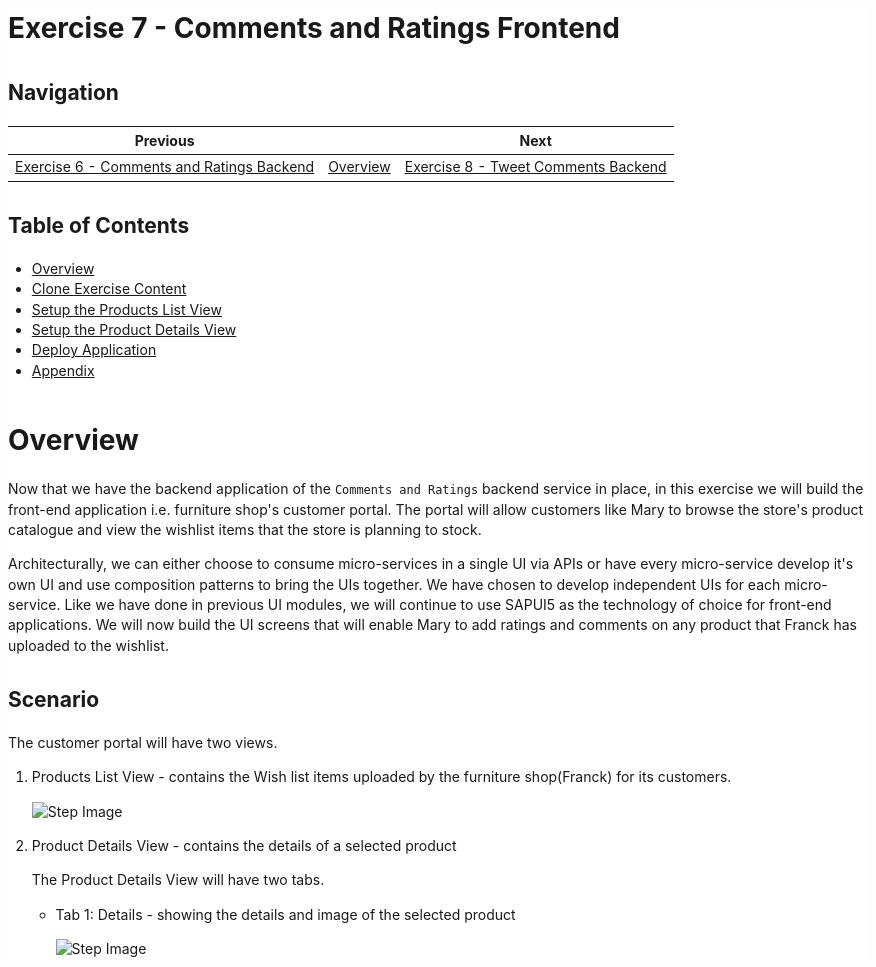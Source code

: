 <a name="top"></a>
# Exercise 7 - Comments and Ratings Frontend

## Navigation

| Previous | | Next
|---|---|---|
| [Exercise 6 - Comments and Ratings Backend](../Exercise-06-Comments-and-Ratings-Backend) | [Overview](../README.md) | [Exercise 8 - Tweet Comments Backend](../Exercise-08-Tweet-Comments-Backend)



## Table of Contents
* [Overview](#user-content-intro)
* [Clone Exercise Content](#user-content-step1)
* [Setup the Products List View](#user-content-step2)
* [Setup the Product Details View](#user-content-step3)
* [Deploy Application](#user-content-step4)
* [Appendix](#user-content-appendix)


<a name="Intro"></a>
# Overview

Now that we have the backend application of the `Comments and Ratings` backend service in place, in this exercise we will build the front-end application i.e. furniture shop's customer portal. The portal will allow customers like Mary to browse the store's product catalogue and view the wishlist items that the store is planning to stock.

Architecturally, we can either choose to consume micro-services in a single UI via APIs or have every micro-service develop it's own UI and use composition patterns to bring the UIs together. We have chosen to develop independent UIs for each micro-service. Like we have done in previous UI modules, we will continue to use SAPUI5 as the technology of choice for front-end applications. We will now build the UI screens that will enable Mary to add ratings and comments on any product that Franck has uploaded to the wishlist.

## Scenario

The customer portal will have two views.

1. Products List View - contains the Wish list items uploaded by the furniture shop(Franck) for its customers.

   ![Step Image](images/Exercise7_Overview_1.png)

1. Product Details View - contains the details of a selected product

    The Product Details View will have two tabs.

    * Tab 1: Details - showing the details and image of the selected product

      ![Step Image](images/Exercise7_Overview_2.png)
